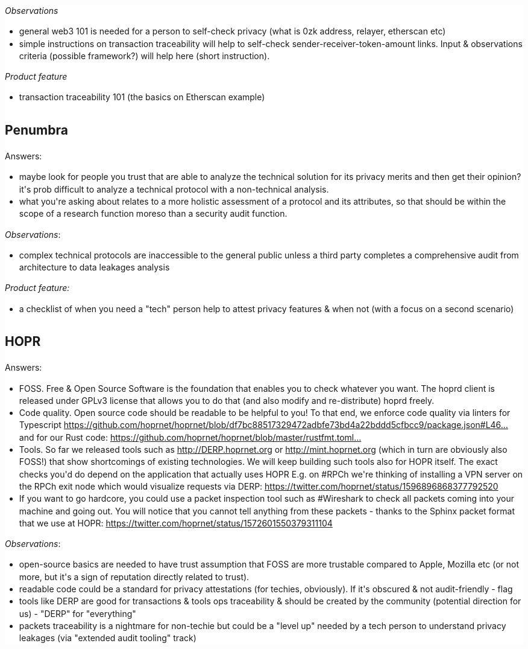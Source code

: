 
_Observations_
- general web3 101 is needed for a person to self-check privacy (what is 0zk address, relayer, etherscan etc)
- simple instructions on transaction traceability will help to self-check sender-receiver-token-amount links. Input & observations criteria (possible framework?) will help here (short instruction).

_Product feature_
- transaction traceability 101 (the basics on Etherscan example)

## **Penumbra**	

Answers:
- maybe look for people you trust that are able to analyze the technical solution for its privacy merits and then get their opinion? it's prob difficult to analyze a technical protocol with a non-technical analysis.	
- what you're asking about relates to a more holistic assessment of a protocol and its attributes, so that should be within the scope of a research function moreso than a security audit function.

_Observations_: 
- complex technical protocols are inaccessible to the general public unless a third party completes a comprehensive audit from architecture to data leakages analysis 

_Product feature:_
- a checklist of when you need a "tech" person help to attest privacy features & when not (with a focus on a second scenario)

## **HOPR**	

Answers:
- FOSS. Free & Open Source Software is the foundation that enables you to check whatever you want. The hoprd client is released under GPLv3 license that allows you to do that (and also modify and re-distribute) hoprd freely.
- Code quality. Open source code should be readable to be helpful to you! To that end, we enforce code quality via linters for Typescript
https://github.com/hoprnet/hoprnet/blob/df7bc88517329472adbfe73bd4a22bddd5cfbcc9/package.json#L46… and for our Rust code: https://github.com/hoprnet/hoprnet/blob/master/rustfmt.toml…
- Tools. So far we released tools such as http://DERP.hoprnet.org or http://mint.hoprnet.org (which in turn are obviously also FOSS!) that show shortcomings of existing technologies. We will keep building such tools also for HOPR itself. The exact checks you'd do depend on the application that actually uses HOPR E.g. on #RPCh we're thinking of installing a VPN server on the RPCh exit node which would visualize requests via DERP: https://twitter.com/hoprnet/status/1596896868377792520
- If you want to go hardcore, you could use a packet inspection tool such as #Wireshark to check all packets coming into your machine and going out. You will notice that you cannot tell anything from these packets - thanks to the Sphinx packet format that we use at HOPR: https://twitter.com/hoprnet/status/1572601550379311104

_Observations_: 
- open-source basics are needed to have trust assumption that FOSS are more trustable compared to Apple, Mozilla etc (or not more, but it's a sign of reputation directly related to trust).
- readable code could be a standard for privacy attestations (for techies, obviously). If it's obscured & not audit-friendly - flag
- tools like DERP are good for transactions & tools ops traceability & should be created by the community (potential direction for us) - "DERP" for "everything"
- packets traceability is a nightmare for non-techie but could be a "level up" needed by a tech person to understand privacy leakages (via "extended audit tooling" track)
